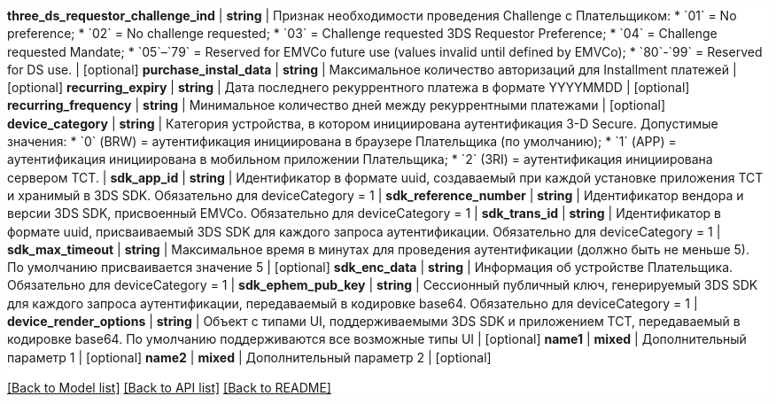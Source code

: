**three_ds_requestor_challenge_ind** | **string** | Признак необходимости проведения Challenge c Плательщиком:   * &#x60;01&#x60; &#x3D; No preference;   * &#x60;02&#x60; &#x3D; No challenge requested;   * &#x60;03&#x60; &#x3D; Challenge requested 3DS Requestor Preference;   * &#x60;04&#x60; &#x3D; Challenge requested Mandate;   * &#x60;05&#x60;–&#x60;79&#x60; &#x3D; Reserved for EMVCo future use (values invalid until defined by EMVCo);   * &#x60;80&#x60;-&#x60;99&#x60; &#x3D; Reserved for DS use. | [optional]
**purchase_instal_data** | **string** | Максимальное количество авторизаций для Installment платежей | [optional]
**recurring_expiry** | **string** | Дата последнего рекуррентного платежа в формате YYYYMMDD | [optional]
**recurring_frequency** | **string** | Минимальное количество дней между рекуррентными платежами | [optional]
**device_category** | **string** | Категория устройства, в котором инициирована аутентификация 3-D Secure. Допустимые значения:   * &#x60;0&#x60; (BRW) &#x3D; аутентификация инициирована в браузере Плательщика (по умолчанию);   * &#x60;1&#x60; (APP) &#x3D; аутентификация инициирована в мобильном приложении Плательщика;   * &#x60;2&#x60; (3RI) &#x3D; аутентификация инициирована сервером ТСТ. |
**sdk_app_id** | **string** | Идентификатор в формате uuid, создаваемый при каждой установке приложения ТСТ и хранимый в 3DS SDK. Обязательно для deviceCategory &#x3D; 1 |
**sdk_reference_number** | **string** | Идентификатор вендора и версии 3DS SDK, присвоенный EMVCo. Обязательно для deviceCategory &#x3D; 1 |
**sdk_trans_id** | **string** | Идентификатор в формате uuid, присваиваемый 3DS SDK для каждого запроса аутентификации. Обязательно для deviceCategory &#x3D; 1 |
**sdk_max_timeout** | **string** | Максимальное время в минутах для проведения аутентификации (должно быть не меньше 5). По умолчанию присваивается значение 5 | [optional]
**sdk_enc_data** | **string** | Информация об устройстве Плательщика. Обязательно для deviceCategory &#x3D; 1 |
**sdk_ephem_pub_key** | **string** | Сессионный публичный ключ, генерируемый 3DS SDK для каждого запроса аутентификации, передаваемый в кодировке base64. Обязательно для deviceCategory &#x3D; 1 |
**device_render_options** | **string** | Объект с типами UI, поддерживаемыми 3DS SDK и приложением ТСТ, передаваемый в кодировке base64. По умолчанию поддерживаются все возможные типы UI | [optional]
**name1** | **mixed** | Дополнительный параметр 1 | [optional]
**name2** | **mixed** | Дополнительный параметр 2 | [optional]

[[Back to Model list]](../../README.md#models) [[Back to API list]](../../README.md#endpoints) [[Back to README]](../../README.md)

